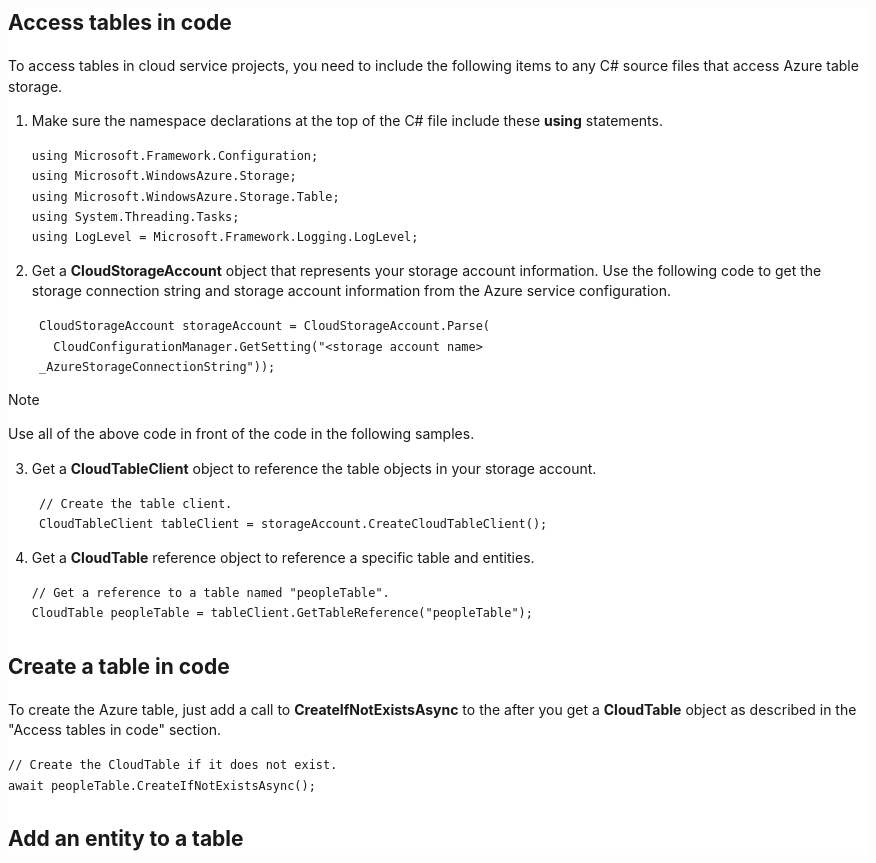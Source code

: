 ## Access tables in code

To access tables in cloud service projects, you need to include the following items to any C# source files that access Azure table storage.

1. Make sure the namespace declarations at the top of the C# file include these **using** statements.

    ```
    using Microsoft.Framework.Configuration;
    using Microsoft.WindowsAzure.Storage;
    using Microsoft.WindowsAzure.Storage.Table;
    using System.Threading.Tasks;
    using LogLevel = Microsoft.Framework.Logging.LogLevel;
    ```

2. Get a **CloudStorageAccount** object that represents your storage account information. Use the following code to get the storage connection string and storage account information from the Azure service configuration.

    ```
     CloudStorageAccount storageAccount = CloudStorageAccount.Parse(
       CloudConfigurationManager.GetSetting("<storage account name>
     _AzureStorageConnectionString"));
    ```
> [!NOTE]
>  Use all of the above code in front of the code in the following samples.

3. Get a **CloudTableClient** object to reference the table objects in your storage account.

    ```
     // Create the table client.
     CloudTableClient tableClient = storageAccount.CreateCloudTableClient();
    ```

4. Get a **CloudTable** reference object to reference a specific table and entities.

    ```
    // Get a reference to a table named "peopleTable".
    CloudTable peopleTable = tableClient.GetTableReference("peopleTable");
    ```

## Create a table in code

To create the Azure table, just add a call to **CreateIfNotExistsAsync** to the after you get a **CloudTable** object as described in the "Access tables in code" section.

```
// Create the CloudTable if it does not exist.
await peopleTable.CreateIfNotExistsAsync();
```

## Add an entity to a table
